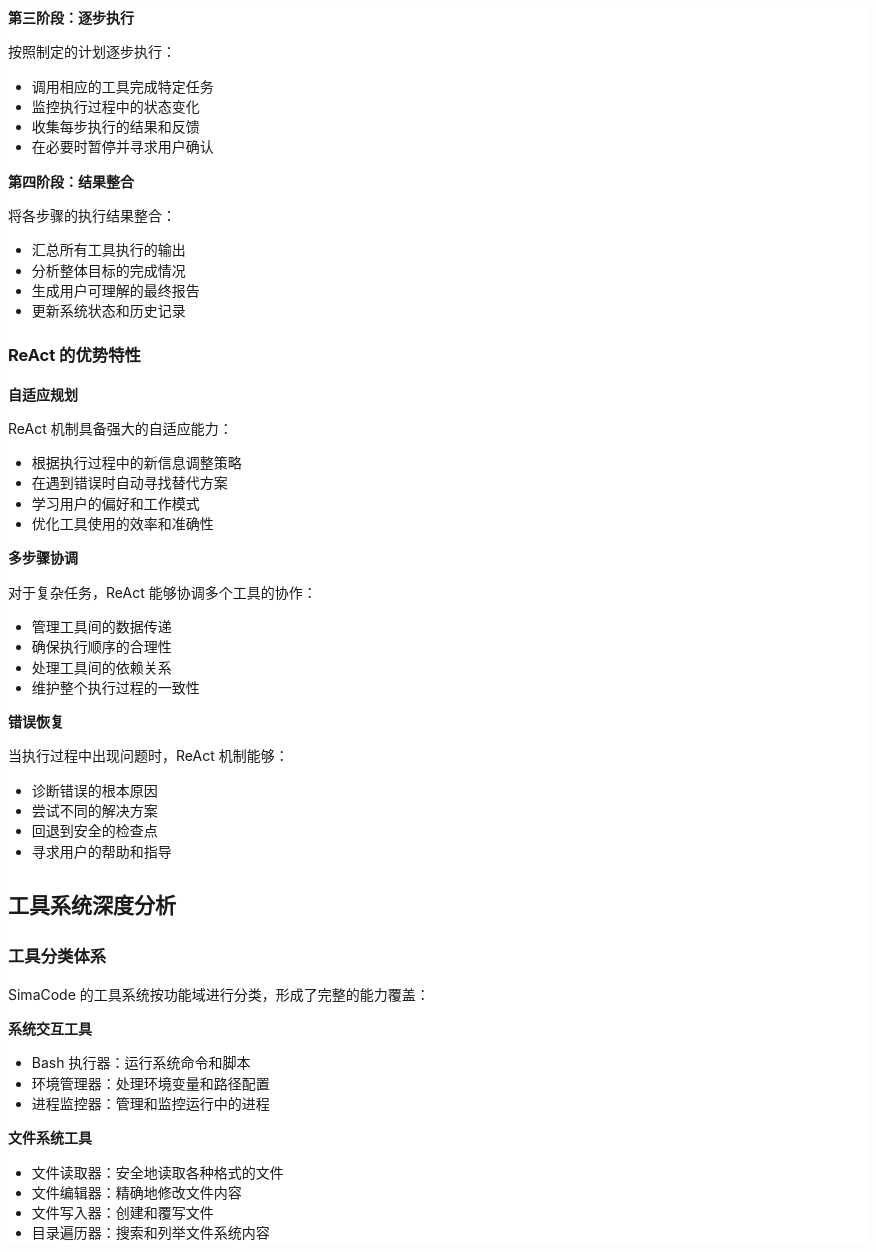 **第三阶段：逐步执行**

按照制定的计划逐步执行：
- 调用相应的工具完成特定任务
- 监控执行过程中的状态变化
- 收集每步执行的结果和反馈
- 在必要时暂停并寻求用户确认

**第四阶段：结果整合**

将各步骤的执行结果整合：
- 汇总所有工具执行的输出
- 分析整体目标的完成情况
- 生成用户可理解的最终报告
- 更新系统状态和历史记录

### ReAct 的优势特性

**自适应规划**

ReAct 机制具备强大的自适应能力：
- 根据执行过程中的新信息调整策略
- 在遇到错误时自动寻找替代方案
- 学习用户的偏好和工作模式
- 优化工具使用的效率和准确性

**多步骤协调**

对于复杂任务，ReAct 能够协调多个工具的协作：
- 管理工具间的数据传递
- 确保执行顺序的合理性
- 处理工具间的依赖关系
- 维护整个执行过程的一致性

**错误恢复**

当执行过程中出现问题时，ReAct 机制能够：
- 诊断错误的根本原因
- 尝试不同的解决方案
- 回退到安全的检查点
- 寻求用户的帮助和指导

## 工具系统深度分析

### 工具分类体系

SimaCode 的工具系统按功能域进行分类，形成了完整的能力覆盖：

**系统交互工具**
- Bash 执行器：运行系统命令和脚本
- 环境管理器：处理环境变量和路径配置
- 进程监控器：管理和监控运行中的进程

**文件系统工具**
- 文件读取器：安全地读取各种格式的文件
- 文件编辑器：精确地修改文件内容
- 文件写入器：创建和覆写文件
- 目录遍历器：搜索和列举文件系统内容
